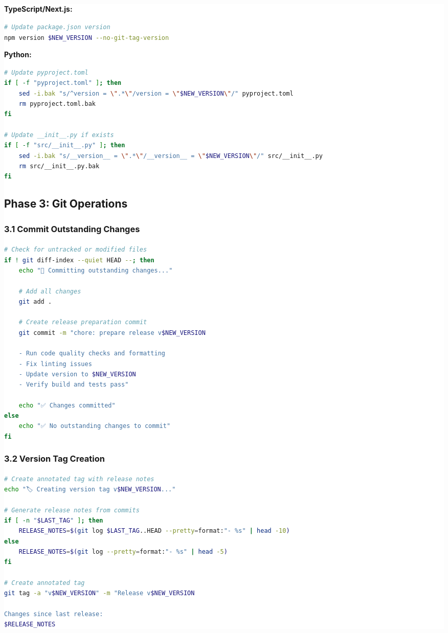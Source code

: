 **TypeScript/Next.js:**
```bash
# Update package.json version
npm version $NEW_VERSION --no-git-tag-version
```

**Python:**
```bash
# Update pyproject.toml
if [ -f "pyproject.toml" ]; then
    sed -i.bak "s/^version = \".*\"/version = \"$NEW_VERSION\"/" pyproject.toml
    rm pyproject.toml.bak
fi

# Update __init__.py if exists
if [ -f "src/__init__.py" ]; then
    sed -i.bak "s/__version__ = \".*\"/__version__ = \"$NEW_VERSION\"/" src/__init__.py
    rm src/__init__.py.bak
fi
```

## Phase 3: Git Operations

### 3.1 Commit Outstanding Changes

```bash
# Check for untracked or modified files
if ! git diff-index --quiet HEAD --; then
    echo "📝 Committing outstanding changes..."
    
    # Add all changes
    git add .
    
    # Create release preparation commit
    git commit -m "chore: prepare release v$NEW_VERSION
    
    - Run code quality checks and formatting
    - Fix linting issues
    - Update version to $NEW_VERSION
    - Verify build and tests pass"
    
    echo "✅ Changes committed"
else
    echo "✅ No outstanding changes to commit"
fi
```

### 3.2 Version Tag Creation

```bash
# Create annotated tag with release notes
echo "🏷️ Creating version tag v$NEW_VERSION..."

# Generate release notes from commits
if [ -n "$LAST_TAG" ]; then
    RELEASE_NOTES=$(git log $LAST_TAG..HEAD --pretty=format:"- %s" | head -10)
else
    RELEASE_NOTES=$(git log --pretty=format:"- %s" | head -5)
fi

# Create annotated tag
git tag -a "v$NEW_VERSION" -m "Release v$NEW_VERSION

Changes since last release:
$RELEASE_NOTES
```